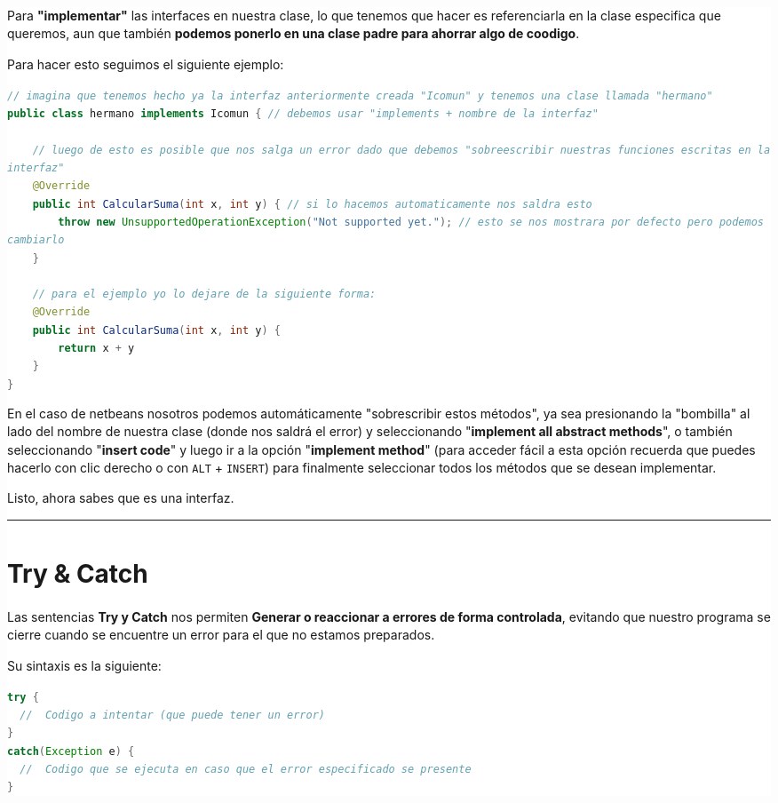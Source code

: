 Para **"implementar"** las interfaces en nuestra clase, lo que tenemos que hacer es referenciarla en la clase especifica que queremos, aun que también **podemos ponerlo en una clase padre para ahorrar algo de coodigo**.

Para hacer esto seguimos el siguiente ejemplo:

~~~java
// imagina que tenemos hecho ya la interfaz anteriormente creada "Icomun" y tenemos una clase llamada "hermano"
public class hermano implements Icomun { // debemos usar "implements + nombre de la interfaz"
    
    // luego de esto es posible que nos salga un error dado que debemos "sobreescribir nuestras funciones escritas en la interfaz"
    @Override
    public int CalcularSuma(int x, int y) { // si lo hacemos automaticamente nos saldra esto
        throw new UnsupportedOperationException("Not supported yet."); // esto se nos mostrara por defecto pero podemos cambiarlo
    }
    
    // para el ejemplo yo lo dejare de la siguiente forma:
    @Override
    public int CalcularSuma(int x, int y) {
        return x + y
    }
}
~~~

En el caso de netbeans nosotros podemos automáticamente "sobrescribir estos métodos", ya sea presionando la "bombilla" al lado del nombre de nuestra clase (donde nos saldrá el error) y seleccionando "**implement all abstract methods**", o también seleccionando "**insert code**" y luego ir a la opción "**implement method**" (para acceder fácil a esta opción recuerda que puedes hacerlo con clic derecho o con `ALT` + `INSERT`) para finalmente seleccionar todos los métodos que se desean implementar.

Listo, ahora sabes que es una interfaz.

---

# Try & Catch

Las sentencias **Try y Catch** nos permiten **Generar o reaccionar a errores de forma controlada**, evitando que nuestro programa se cierre cuando se encuentre un error para el que no estamos preparados.

Su sintaxis es la siguiente:

~~~java
try {
  //  Codigo a intentar (que puede tener un error)
}
catch(Exception e) {
  //  Codigo que se ejecuta en caso que el error especificado se presente
}
~~~
